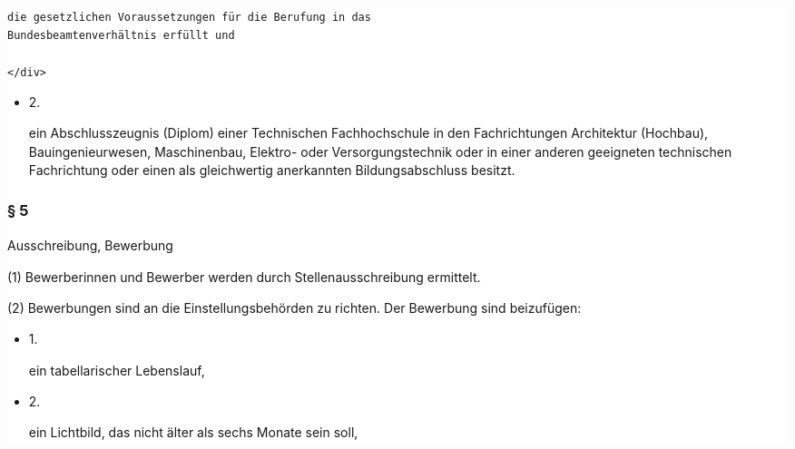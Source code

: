     die gesetzlichen Voraussetzungen für die Berufung in das
    Bundesbeamtenverhältnis erfüllt und
    
    </div>

  - 2\.
    
    <div style="">
    
    ein Abschlusszeugnis (Diplom) einer Technischen Fachhochschule in
    den Fachrichtungen Architektur (Hochbau), Bauingenieurwesen,
    Maschinenbau, Elektro- oder Versorgungstechnik oder in einer anderen
    geeigneten technischen Fachrichtung oder einen als gleichwertig
    anerkannten Bildungsabschluss besitzt.
    
    </div>

</div>

</div>

</div>

</div>

<span id="BJNR010500004BJNE000701311.html"></span>

### § 5  
Ausschreibung, Bewerbung

<div>

<div class="jnhtml">

<div>

<div class="jurAbsatz">

(1) Bewerberinnen und Bewerber werden durch Stellenausschreibung
ermittelt.

</div>

<div class="jurAbsatz">

(2) Bewerbungen sind an die Einstellungsbehörden zu richten. Der
Bewerbung sind beizufügen:

  - 1\.
    
    <div style="">
    
    ein tabellarischer Lebenslauf,
    
    </div>

  - 2\.
    
    <div style="">
    
    ein Lichtbild, das nicht älter als sechs Monate sein soll,
    
    </div>
